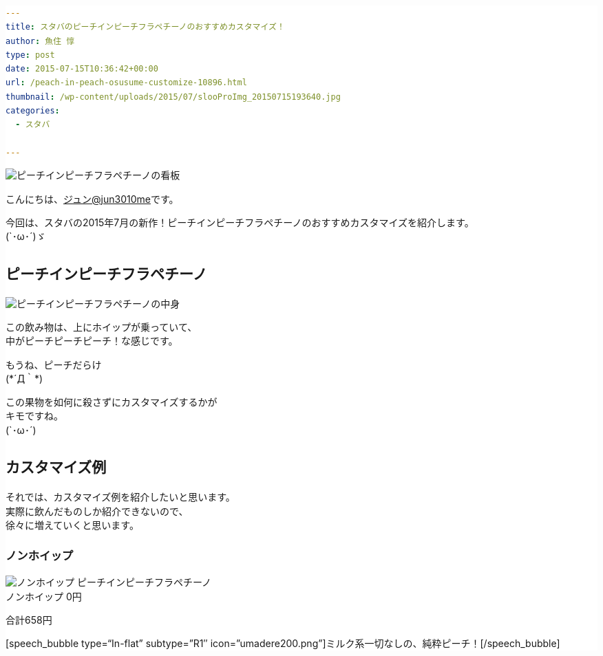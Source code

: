 ```yaml
---
title: スタバのピーチインピーチフラペチーノのおすすめカスタマイズ！
author: 魚住 惇
type: post
date: 2015-07-15T10:36:42+00:00
url: /peach-in-peach-osusume-customize-10896.html
thumbnail: /wp-content/uploads/2015/07/slooProImg_20150715193640.jpg
categories:
  - スタバ

---
```

<img decoding="async" loading="lazy" alt="ピーチインピーチフラペチーノの看板" src="/wp-content/uploads/2015/07/slooProImg_20150715193638.jpg" width="600" height="450" class="slooProImg" />  


こんにちは、[ジュン@jun3010me][1]です。

今回は、スタバの2015年7月の新作！ピーチインピーチフラペチーノのおすすめカスタマイズを紹介します。  
(\`･ω･´)ゞ

## ピーチインピーチフラペチーノ

<img decoding="async" loading="lazy" alt="ピーチインピーチフラペチーノの中身" src="/wp-content/uploads/2015/07/slooProImg_20150715193637.jpg" width="600" height="505" class="slooProImg" /> 

この飲み物は、上にホイップが乗っていて、  
中がピーチピーチピーチ！な感じです。

もうね、ピーチだらけ  
(\*´Д｀\*)

この果物を如何に殺さずにカスタマイズするかが  
キモですね。  
(\`･ω･´)

## カスタマイズ例

それでは、カスタマイズ例を紹介したいと思います。  
実際に飲んだものしか紹介できないので、  
徐々に増えていくと思います。

### ノンホイップ

<img decoding="async" loading="lazy" alt="ノンホイップ" src="/wp-content/uploads/2015/07/slooProImg_20150715193635.jpg" width="600" height="903" class="slooProImg" />  
<span class="b">ピーチインピーチフラペチーノ<br /> ノンホイップ 0円</p> 

<p>
  合計658円</span>
</p>

<p>
  [speech_bubble type=“In-flat&#8221; subtype=&#8221;R1&#8243; icon=&#8221;umadere200.png&#8221;]ミルク系一切なしの、純粋ピーチ！[/speech_bubble]
</p>


 [1]: https://twitter.com/jun3010me